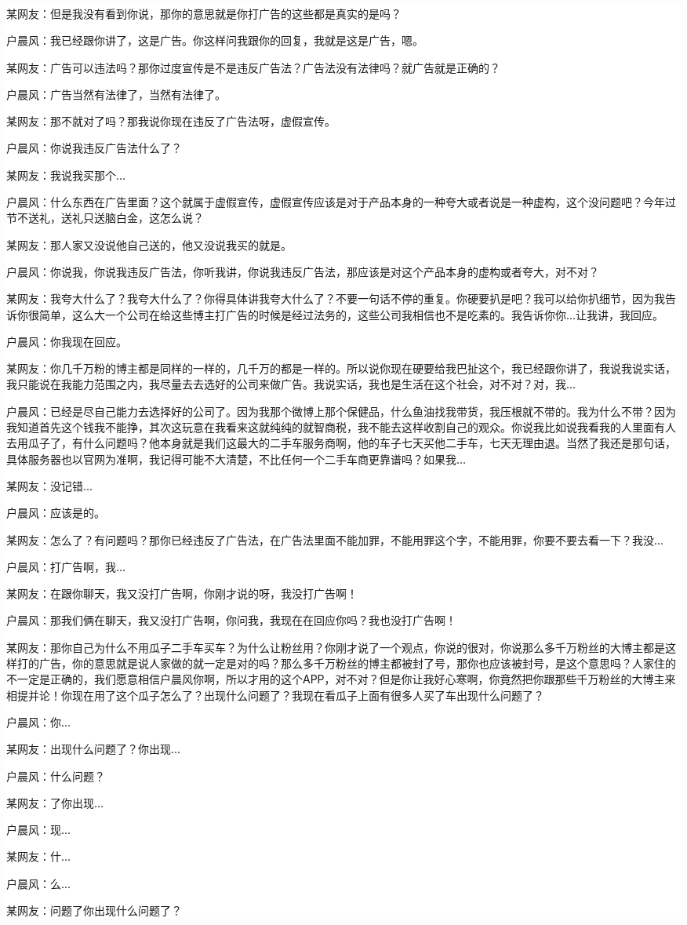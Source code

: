 某网友：但是我没有看到你说，那你的意思就是你打广告的这些都是真实的是吗？

户晨风：我已经跟你讲了，这是广告。你这样问我跟你的回复，我就是这是广告，嗯。

某网友：广告可以违法吗？那你过度宣传是不是违反广告法？广告法没有法律吗？就广告就是正确的？

户晨风：广告当然有法律了，当然有法律了。

某网友：那不就对了吗？那我说你现在违反了广告法呀，虚假宣传。

户晨风：你说我违反广告法什么了？

某网友：我说我买那个...

户晨风：什么东西在广告里面？这个就属于虚假宣传，虚假宣传应该是对于产品本身的一种夸大或者说是一种虚构，这个没问题吧？今年过节不送礼，送礼只送脑白金，这怎么说？

某网友：那人家又没说他自己送的，他又没说我买的就是。

户晨风：你说我，你说我违反广告法，你听我讲，你说我违反广告法，那应该是对这个产品本身的虚构或者夸大，对不对？

某网友：我夸大什么了？我夸大什么了？你得具体讲我夸大什么了？不要一句话不停的重复。你硬要扒是吧？我可以给你扒细节，因为我告诉你很简单，这么大一个公司在给这些博主打广告的时候是经过法务的，这些公司我相信也不是吃素的。我告诉你你...让我讲，我回应。

户晨风：你我现在回应。

某网友：你几千万粉的博主都是同样的一样的，几千万的都是一样的。所以说你现在硬要给我巴扯这个，我已经跟你讲了，我说我说实话，我只能说在我能力范围之内，我尽量去去选好的公司来做广告。我说实话，我也是生活在这个社会，对不对？对，我...

户晨风：已经是尽自己能力去选择好的公司了。因为我那个微博上那个保健品，什么鱼油找我带货，我压根就不带的。我为什么不带？因为我知道首先这个钱我不能挣，其次这玩意在我看来这就纯纯的就智商税，我不能去这样收割自己的观众。你说我比如说我看我的人里面有人去用瓜子了，有什么问题吗？他本身就是我们这最大的二手车服务商啊，他的车子七天买他二手车，七天无理由退。当然了我还是那句话，具体服务器也以官网为准啊，我记得可能不大清楚，不比任何一个二手车商更靠谱吗？如果我...

某网友：没记错...

户晨风：应该是的。

某网友：怎么了？有问题吗？那你已经违反了广告法，在广告法里面不能加罪，不能用罪这个字，不能用罪，你要不要去看一下？我没...

户晨风：打广告啊，我...

某网友：在跟你聊天，我又没打广告啊，你刚才说的呀，我没打广告啊！

户晨风：那我们俩在聊天，我又没打广告啊，你问我，我现在在回应你吗？我也没打广告啊！

某网友：那你自己为什么不用瓜子二手车买车？为什么让粉丝用？你刚才说了一个观点，你说的很对，你说那么多千万粉丝的大博主都是这样打的广告，你的意思就是说人家做的就一定是对的吗？那么多千万粉丝的博主都被封了号，那你也应该被封号，是这个意思吗？人家住的不一定是正确的，我们愿意相信户晨风你啊，所以才用的这个APP，对不对？但是你让我好心寒啊，你竟然把你跟那些千万粉丝的大博主来相提并论！你现在用了这个瓜子怎么了？出现什么问题了？我现在看瓜子上面有很多人买了车出现什么问题了？

户晨风：你...

某网友：出现什么问题了？你出现...

户晨风：什么问题？

某网友：了你出现...

户晨风：现...

某网友：什...

户晨风：么...

某网友：问题了你出现什么问题了？
